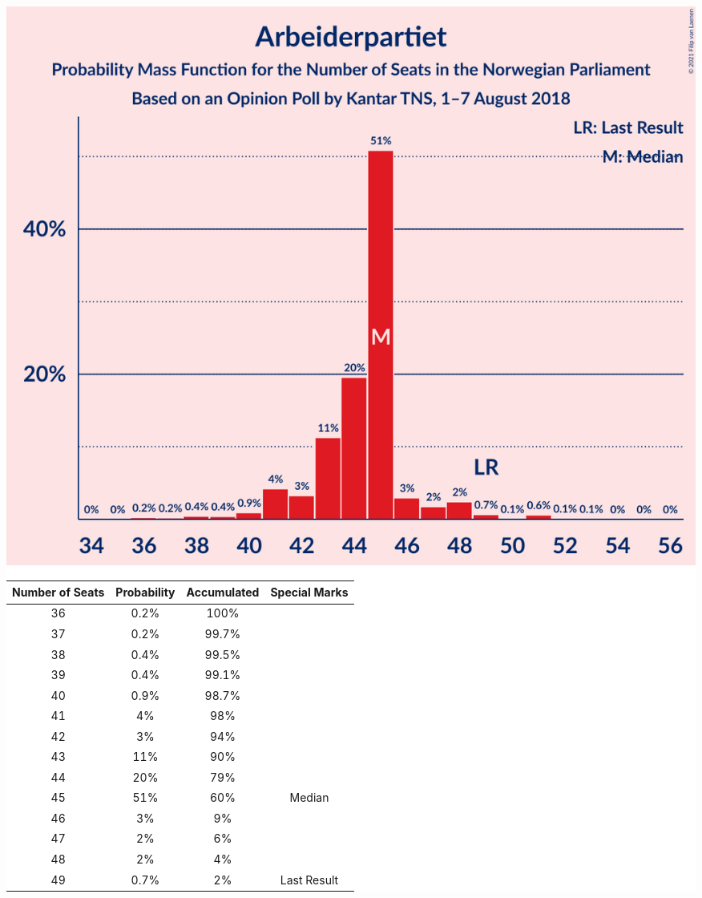 ![Graph with seats probability mass function not yet produced](2018-08-07-KantarTNS-seats-pmf-arbeiderpartiet.png "Seats Probability Mass Function")

| Number of Seats | Probability | Accumulated | Special Marks |
|:---------------:|:-----------:|:-----------:|:-------------:|
| 36 | 0.2% | 100% |  |
| 37 | 0.2% | 99.7% |  |
| 38 | 0.4% | 99.5% |  |
| 39 | 0.4% | 99.1% |  |
| 40 | 0.9% | 98.7% |  |
| 41 | 4% | 98% |  |
| 42 | 3% | 94% |  |
| 43 | 11% | 90% |  |
| 44 | 20% | 79% |  |
| 45 | 51% | 60% | Median |
| 46 | 3% | 9% |  |
| 47 | 2% | 6% |  |
| 48 | 2% | 4% |  |
| 49 | 0.7% | 2% | Last Result |